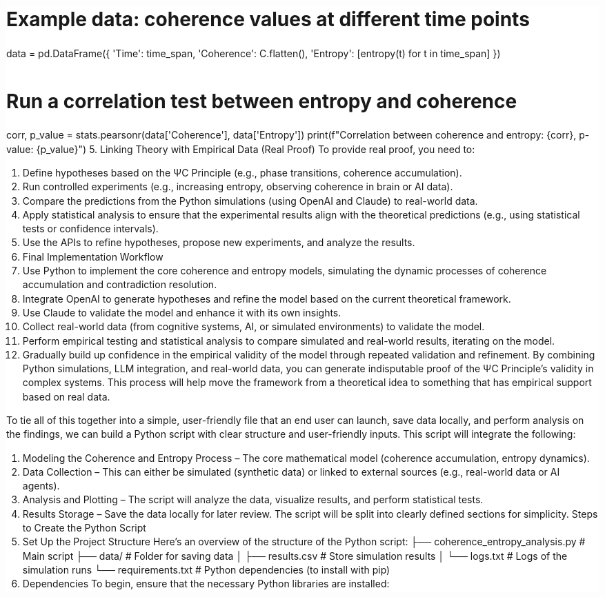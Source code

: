 # Example data: coherence values at different time points
data = pd.DataFrame({
    'Time': time_span,
    'Coherence': C.flatten(),
    'Entropy': [entropy(t) for t in time_span]
})

# Run a correlation test between entropy and coherence
corr, p_value = stats.pearsonr(data['Coherence'], data['Entropy'])
print(f"Correlation between coherence and entropy: {corr}, p-value: {p_value}")
5. Linking Theory with Empirical Data (Real Proof)
To provide real proof, you need to:
1. Define hypotheses based on the ΨC Principle (e.g., phase transitions, coherence accumulation).
2. Run controlled experiments (e.g., increasing entropy, observing coherence in brain or AI data).
3. Compare the predictions from the Python simulations (using OpenAI and Claude) to real-world data.
4. Apply statistical analysis to ensure that the experimental results align with the theoretical predictions (e.g., using statistical tests or confidence intervals).
5. Use the APIs to refine hypotheses, propose new experiments, and analyze the results.
6. Final Implementation Workflow
1. Use Python to implement the core coherence and entropy models, simulating the dynamic processes of coherence accumulation and contradiction resolution.
2. Integrate OpenAI to generate hypotheses and refine the model based on the current theoretical framework.
3. Use Claude to validate the model and enhance it with its own insights.
4. Collect real-world data (from cognitive systems, AI, or simulated environments) to validate the model.
5. Perform empirical testing and statistical analysis to compare simulated and real-world results, iterating on the model.
6. Gradually build up confidence in the empirical validity of the model through repeated validation and refinement.
By combining Python simulations, LLM integration, and real-world data, you can generate indisputable proof of the ΨC Principle’s validity in complex systems. This process will help move the framework from a theoretical idea to something that has empirical support based on real data.










To tie all of this together into a simple, user-friendly file that an end user can launch, save data locally, and perform analysis on the findings, we can build a Python script with clear structure and user-friendly inputs. This script will integrate the following:
1. Modeling the Coherence and Entropy Process – The core mathematical model (coherence accumulation, entropy dynamics).
2. Data Collection – This can either be simulated (synthetic data) or linked to external sources (e.g., real-world data or AI agents).
3. Analysis and Plotting – The script will analyze the data, visualize results, and perform statistical tests.
4. Results Storage – Save the data locally for later review.
The script will be split into clearly defined sections for simplicity.
Steps to Create the Python Script
1. Set Up the Project Structure
Here’s an overview of the structure of the Python script:
├── coherence_entropy_analysis.py  # Main script
├── data/                         # Folder for saving data
│   ├── results.csv               # Store simulation results
│   └── logs.txt                 # Logs of the simulation runs
└── requirements.txt             # Python dependencies (to install with pip)
2. Dependencies
To begin, ensure that the necessary Python libraries are installed: